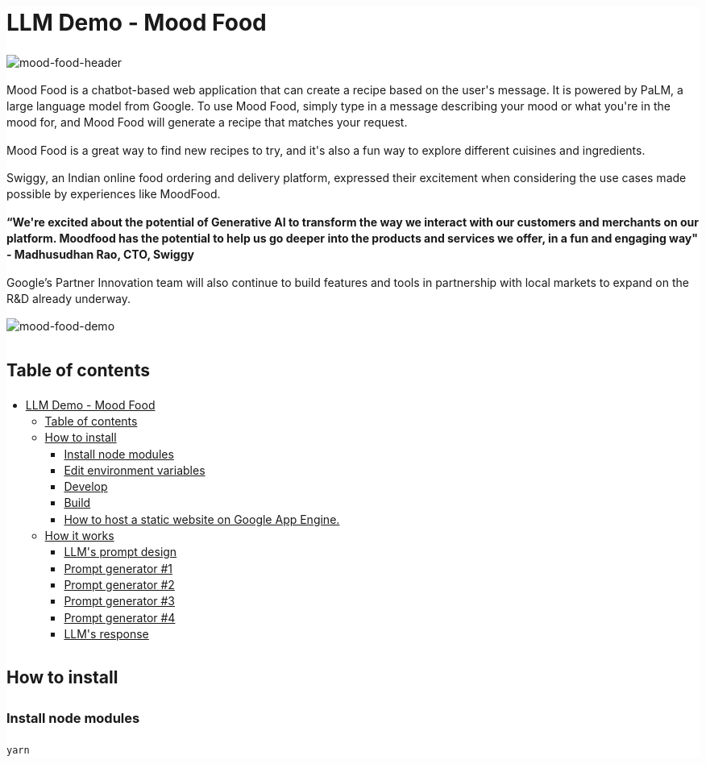 # LLM Demo - Mood Food

![mood-food-header](./docs/mood_food_header.png)

Mood Food is a chatbot-based web application that can create a recipe based on the user's message. It is powered by PaLM, a large language model from Google. To use Mood Food, simply type in a message describing your mood or what you're in the mood for, and Mood Food will generate a recipe that matches your request.

Mood Food is a great way to find new recipes to try, and it's also a fun way to explore different cuisines and ingredients.

Swiggy, an Indian online food ordering and delivery platform, expressed their excitement when considering the use cases made possible by experiences like MoodFood.

**“We're excited about the potential of Generative AI to transform the way we interact with our customers and merchants on our platform. Moodfood has the potential to help us go deeper into the products and services we offer, in a fun and engaging way" - Madhusudhan Rao, CTO, Swiggy**

Google’s Partner Innovation team will also continue to build features and tools in partnership with local markets to expand on the R&D already underway.


![mood-food-demo](./docs/mood_food_demo.gif)

## Table of contents

- [LLM Demo - Mood Food](#llm-demo---mood-food)
  - [Table of contents](#table-of-contents)
  - [How to install](#how-to-install)
    - [Install node modules](#install-node-modules)
    - [Edit environment variables](#edit-environment-variables)
    - [Develop](#develop)
    - [Build](#build)
    - [How to host a static website on Google App Engine.](#how-to-host-a-static-website-on-google-app-engine)
  - [How it works](#how-it-works)
    - [LLM's prompt design](#llms-prompt-design)
    - [Prompt generator #1](#prompt-generator-1)
    - [Prompt generator #2](#prompt-generator-2)
    - [Prompt generator #3](#prompt-generator-3)
    - [Prompt generator #4](#prompt-generator-4)
    - [LLM's response](#llms-response)

## How to install

### Install node modules

```bash
yarn
```
